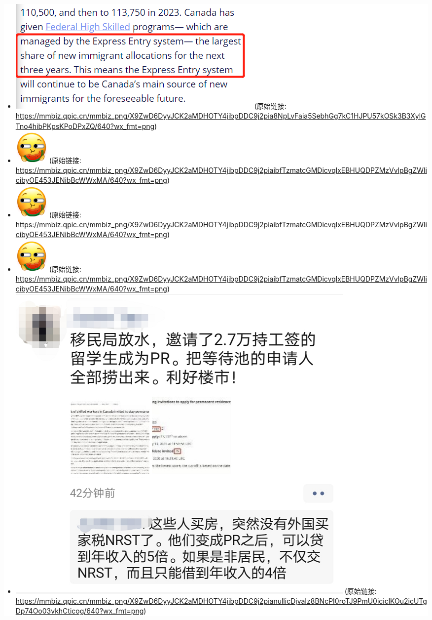 - ![](./images/image_15.jpg) (原始链接: https://mmbiz.qpic.cn/mmbiz_png/X9ZwD6DyyJCK2aMDHOTY4jibpDDC9j2pia8NpLvFaia5SebhGg7kC1HJPU57kOSk3B3XylGTno4hibPKpsKPoDPxZQ/640?wx_fmt=png)
- ![](./images/image_16.jpg) (原始链接: https://mmbiz.qpic.cn/mmbiz_png/X9ZwD6DyyJCK2aMDHOTY4jibpDDC9j2piaibfTzmatcGMDicvqlxEBHUQDPZMzVvlpBgZWlicibyOE453JENibBcWWxMA/640?wx_fmt=png)
- ![](./images/image_17.jpg) (原始链接: https://mmbiz.qpic.cn/mmbiz_png/X9ZwD6DyyJCK2aMDHOTY4jibpDDC9j2piaibfTzmatcGMDicvqlxEBHUQDPZMzVvlpBgZWlicibyOE453JENibBcWWxMA/640?wx_fmt=png)
- ![](./images/image_18.jpg) (原始链接: https://mmbiz.qpic.cn/mmbiz_png/X9ZwD6DyyJCK2aMDHOTY4jibpDDC9j2piaibfTzmatcGMDicvqlxEBHUQDPZMzVvlpBgZWlicibyOE453JENibBcWWxMA/640?wx_fmt=png)
- ![](./images/image_19.jpg) (原始链接: https://mmbiz.qpic.cn/mmbiz_png/X9ZwD6DyyJCK2aMDHOTY4jibpDDC9j2pianullicDjvaIz8BNcPI0roTJ9PmU0iciclKOu2icUTgDp74Oo03vkhCticog/640?wx_fmt=png)